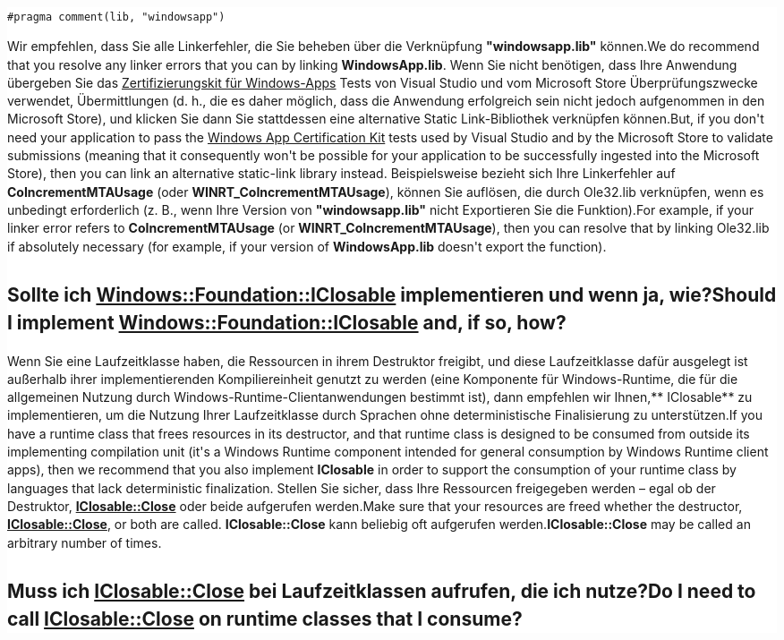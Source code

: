 ```cppwinrt
#pragma comment(lib, "windowsapp")
```

<span data-ttu-id="6e766-140">Wir empfehlen, dass Sie alle Linkerfehler, die Sie beheben über die Verknüpfung **"windowsapp.lib"** können.</span><span class="sxs-lookup"><span data-stu-id="6e766-140">We do recommend that you resolve any linker errors that you can by linking **WindowsApp.lib**.</span></span> <span data-ttu-id="6e766-141">Wenn Sie nicht benötigen, dass Ihre Anwendung übergeben Sie das [Zertifizierungskit für Windows-Apps](../debug-test-perf/windows-app-certification-kit.md) Tests von Visual Studio und vom Microsoft Store Überprüfungszwecke verwendet, Übermittlungen (d. h., die es daher möglich, dass die Anwendung erfolgreich sein nicht jedoch aufgenommen in den Microsoft Store), und klicken Sie dann Sie stattdessen eine alternative Static Link-Bibliothek verknüpfen können.</span><span class="sxs-lookup"><span data-stu-id="6e766-141">But, if you don't need your application to pass the [Windows App Certification Kit](../debug-test-perf/windows-app-certification-kit.md) tests used by Visual Studio and by the Microsoft Store to validate submissions (meaning that it consequently won't be possible for your application to be successfully ingested into the Microsoft Store), then you can link an alternative static-link library instead.</span></span> <span data-ttu-id="6e766-142">Beispielsweise bezieht sich Ihre Linkerfehler auf **CoIncrementMTAUsage** (oder **WINRT_CoIncrementMTAUsage**), können Sie auflösen, die durch Ole32.lib verknüpfen, wenn es unbedingt erforderlich (z. B., wenn Ihre Version von **"windowsapp.lib"** nicht Exportieren Sie die Funktion).</span><span class="sxs-lookup"><span data-stu-id="6e766-142">For example, if your linker error refers to **CoIncrementMTAUsage** (or **WINRT_CoIncrementMTAUsage**), then you can resolve that by linking Ole32.lib if absolutely necessary (for example, if your version of **WindowsApp.lib** doesn't export the function).</span></span>

## <a name="should-i-implement-windowsfoundationiclosableuwpapiwindowsfoundationiclosable-and-if-so-how"></a><span data-ttu-id="6e766-143">Sollte ich [**Windows::Foundation::IClosable**](/uwp/api/windows.foundation.iclosable) implementieren und wenn ja, wie?</span><span class="sxs-lookup"><span data-stu-id="6e766-143">Should I implement [**Windows::Foundation::IClosable**](/uwp/api/windows.foundation.iclosable) and, if so, how?</span></span>
<span data-ttu-id="6e766-144">Wenn Sie eine Laufzeitklasse haben, die Ressourcen in ihrem Destruktor freigibt, und diese Laufzeitklasse dafür ausgelegt ist außerhalb ihrer implementierenden Kompiliereinheit genutzt zu werden (eine Komponente für Windows-Runtime, die für die allgemeinen Nutzung durch Windows-Runtime-Clientanwendungen bestimmt ist), dann empfehlen wir Ihnen,\*\* IClosable\*\* zu implementieren, um die Nutzung Ihrer Laufzeitklasse durch Sprachen ohne deterministische Finalisierung zu unterstützen.</span><span class="sxs-lookup"><span data-stu-id="6e766-144">If you have a runtime class that frees resources in its destructor, and that runtime class is designed to be consumed from outside its implementing compilation unit (it's a Windows Runtime component intended for general consumption by Windows Runtime client apps), then we recommend that you also implement **IClosable** in order to support the consumption of your runtime class by languages that lack deterministic finalization.</span></span> <span data-ttu-id="6e766-145">Stellen Sie sicher, dass Ihre Ressourcen freigegeben werden – egal ob der Destruktor, [**IClosable::Close**](/uwp/api/windows.foundation.iclosable.Close) oder beide aufgerufen werden.</span><span class="sxs-lookup"><span data-stu-id="6e766-145">Make sure that your resources are freed whether the destructor, [**IClosable::Close**](/uwp/api/windows.foundation.iclosable.Close), or both are called.</span></span> <span data-ttu-id="6e766-146">**IClosable::Close** kann beliebig oft aufgerufen werden.</span><span class="sxs-lookup"><span data-stu-id="6e766-146">**IClosable::Close** may be called an arbitrary number of times.</span></span>

## <a name="do-i-need-to-call-iclosablecloseuwpapiwindowsfoundationiclosablewindowsfoundationiclosableclose-on-runtime-classes-that-i-consume"></a><span data-ttu-id="6e766-147">Muss ich [**IClosable::Close**](/uwp/api/windows.foundation.iclosable#Windows_Foundation_IClosable_Close_) bei Laufzeitklassen aufrufen, die ich nutze?</span><span class="sxs-lookup"><span data-stu-id="6e766-147">Do I need to call [**IClosable::Close**](/uwp/api/windows.foundation.iclosable#Windows_Foundation_IClosable_Close_) on runtime classes that I consume?</span></span>